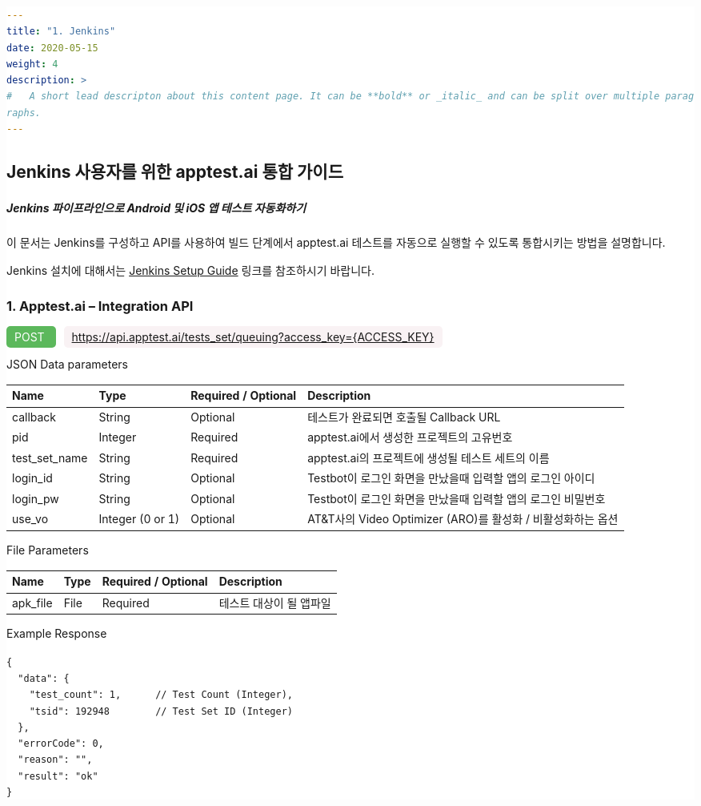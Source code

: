```yaml
---
title: "1. Jenkins"
date: 2020-05-15
weight: 4
description: >
#   A short lead descripton about this content page. It can be **bold** or _italic_ and can be split over multiple paragraphs.
---
```


## Jenkins 사용자를 위한 apptest.ai 통합 가이드

##### Jenkins 파이프라인으로 Android 및 iOS 앱 테스트 자동화하기

이 문서는 Jenkins를 구성하고 API를 사용하여 빌드 단계에서 apptest.ai 테스트를 자동으로 실행할 수 있도록 통합시키는 방법을 설명합니다.

Jenkins 설치에 대해서는 [Jenkins Setup Guide](https://jenkins.io/doc/pipeline/tour/getting-started/) 링크를 참조하시기 바랍니다.

### 1. Apptest.ai – Integration API

<span style="background-color: #5cb85c;padding: 5px 10px;border-radius: 5px;color: #fff;margin-right: 10px;"> POST </span> 
<span style="background-color: #f9f2f4;color: #c7254e;padding: 5px 10px;border-radius: 5px;">https://api.apptest.ai/tests_set/queuing?access_key={ACCESS_KEY}</span>

JSON  Data parameters

| Name	        | Type	            | Required / Optional   | Description                                                       |
|:--            |:--                |:--                    |:--                                                                            |
| callback	    | String	        | Optional	            | 테스트가 완료되면 호출될 Callback URL |
| pid	        | Integer	        | Required	            | apptest.ai에서 생성한 프로젝트의 고유번호 |
| test_set_name	| String	        | Required	            | apptest.ai의 프로젝트에 생성될 테스트 세트의 이름 |
| login_id	    | String	        | Optional	            | Testbot이 로그인 화면을 만났을때 입력할 앱의 로그인 아이디 |
| login_pw	    | String	        | Optional	            | Testbot이 로그인 화면을 만났을때 입력할 앱의 로그인 비밀번호 |
| use_vo	    | Integer (0 or 1)	| Optional	            | AT&T사의  Video Optimizer (ARO)를 활성화 / 비활성화하는 옵션

File Parameters

| Name	    | Type	| Required / Optional	| Description   |
|:--        |:--    |:--                    |:--            |
| apk_file	| File	| Required	            | 테스트 대상이 될 앱파일 

Example Response
```
{
  "data": {
    "test_count": 1,      // Test Count (Integer),
    "tsid": 192948        // Test Set ID (Integer)
  },
  "errorCode": 0,
  "reason": "",
  "result": "ok"
}
```
